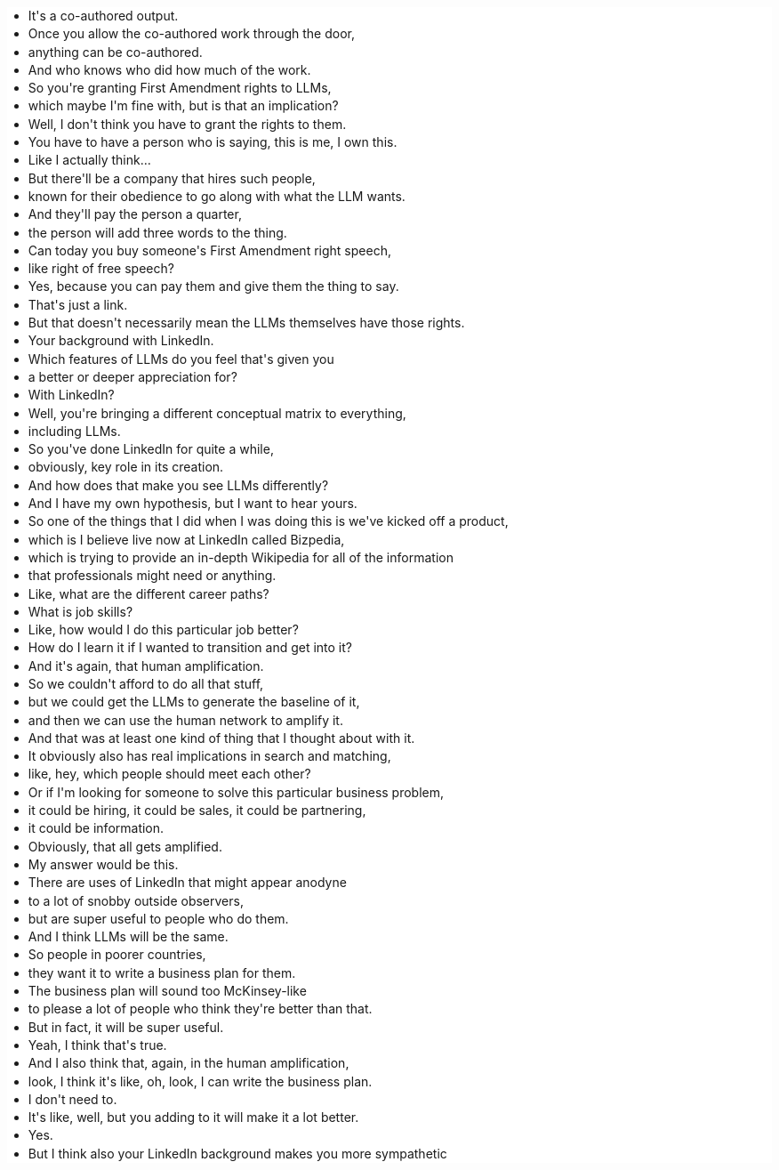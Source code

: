 *  It's a co-authored output.
*  Once you allow the co-authored work through the door,
*  anything can be co-authored.
*  And who knows who did how much of the work.
*  So you're granting First Amendment rights to LLMs,
*  which maybe I'm fine with, but is that an implication?
*  Well, I don't think you have to grant the rights to them.
*  You have to have a person who is saying, this is me, I own this.
*  Like I actually think…
*  But there'll be a company that hires such people,
*  known for their obedience to go along with what the LLM wants.
*  And they'll pay the person a quarter,
*  the person will add three words to the thing.
*  Can today you buy someone's First Amendment right speech,
*  like right of free speech?
*  Yes, because you can pay them and give them the thing to say.
*  That's just a link.
*  But that doesn't necessarily mean the LLMs themselves have those rights.
*  Your background with LinkedIn.
*  Which features of LLMs do you feel that's given you
*  a better or deeper appreciation for?
*  With LinkedIn?
*  Well, you're bringing a different conceptual matrix to everything,
*  including LLMs.
*  So you've done LinkedIn for quite a while,
*  obviously, key role in its creation.
*  And how does that make you see LLMs differently?
*  And I have my own hypothesis, but I want to hear yours.
*  So one of the things that I did when I was doing this is we've kicked off a product,
*  which is I believe live now at LinkedIn called Bizpedia,
*  which is trying to provide an in-depth Wikipedia for all of the information
*  that professionals might need or anything.
*  Like, what are the different career paths?
*  What is job skills?
*  Like, how would I do this particular job better?
*  How do I learn it if I wanted to transition and get into it?
*  And it's again, that human amplification.
*  So we couldn't afford to do all that stuff,
*  but we could get the LLMs to generate the baseline of it,
*  and then we can use the human network to amplify it.
*  And that was at least one kind of thing that I thought about with it.
*  It obviously also has real implications in search and matching,
*  like, hey, which people should meet each other?
*  Or if I'm looking for someone to solve this particular business problem,
*  it could be hiring, it could be sales, it could be partnering,
*  it could be information.
*  Obviously, that all gets amplified.
*  My answer would be this.
*  There are uses of LinkedIn that might appear anodyne
*  to a lot of snobby outside observers,
*  but are super useful to people who do them.
*  And I think LLMs will be the same.
*  So people in poorer countries,
*  they want it to write a business plan for them.
*  The business plan will sound too McKinsey-like
*  to please a lot of people who think they're better than that.
*  But in fact, it will be super useful.
*  Yeah, I think that's true.
*  And I also think that, again, in the human amplification,
*  look, I think it's like, oh, look, I can write the business plan.
*  I don't need to.
*  It's like, well, but you adding to it will make it a lot better.
*  Yes.
*  But I think also your LinkedIn background makes you more sympathetic